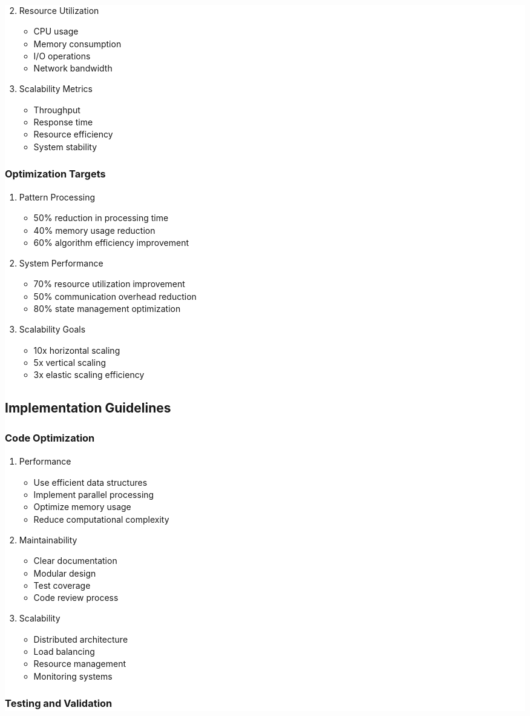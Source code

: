 2. Resource Utilization
   - CPU usage
   - Memory consumption
   - I/O operations
   - Network bandwidth

3. Scalability Metrics
   - Throughput
   - Response time
   - Resource efficiency
   - System stability

### Optimization Targets

1. Pattern Processing
   - 50% reduction in processing time
   - 40% memory usage reduction
   - 60% algorithm efficiency improvement

2. System Performance
   - 70% resource utilization improvement
   - 50% communication overhead reduction
   - 80% state management optimization

3. Scalability Goals
   - 10x horizontal scaling
   - 5x vertical scaling
   - 3x elastic scaling efficiency

## Implementation Guidelines

### Code Optimization

1. Performance
   - Use efficient data structures
   - Implement parallel processing
   - Optimize memory usage
   - Reduce computational complexity

2. Maintainability
   - Clear documentation
   - Modular design
   - Test coverage
   - Code review process

3. Scalability
   - Distributed architecture
   - Load balancing
   - Resource management
   - Monitoring systems

### Testing and Validation
